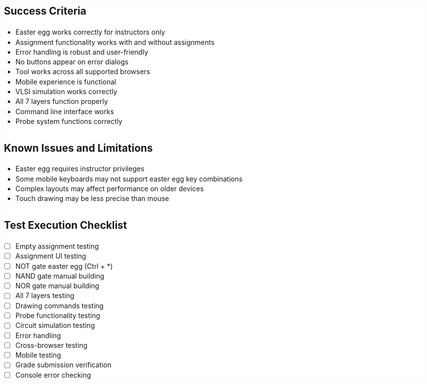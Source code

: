 ## Success Criteria
- Easter egg works correctly for instructors only
- Assignment functionality works with and without assignments
- Error handling is robust and user-friendly
- No buttons appear on error dialogs
- Tool works across all supported browsers
- Mobile experience is functional
- VLSI simulation works correctly
- All 7 layers function properly
- Command line interface works
- Probe system functions correctly

## Known Issues and Limitations
- Easter egg requires instructor privileges
- Some mobile keyboards may not support easter egg key combinations
- Complex layouts may affect performance on older devices
- Touch drawing may be less precise than mouse

## Test Execution Checklist
- [ ] Empty assignment testing
- [ ] Assignment UI testing
- [ ] NOT gate easter egg (Ctrl + *)
- [ ] NAND gate manual building
- [ ] NOR gate manual building
- [ ] All 7 layers testing
- [ ] Drawing commands testing
- [ ] Probe functionality testing
- [ ] Circuit simulation testing
- [ ] Error handling
- [ ] Cross-browser testing
- [ ] Mobile testing
- [ ] Grade submission verification
- [ ] Console error checking
